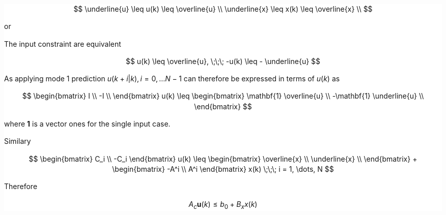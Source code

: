$$
\underline{u} \leq u(k) \leq \overline{u} \\
\underline{x} \leq x(k) \leq \overline{x} \\
$$

or

The input constraint are equivalent

$$
u(k) \leq \overline{u}, \;\;\; -u(k) \leq - \underline{u}
$$

As applying mode 1 prediction $u(k + i \vert k), i = 0, \dots N-1$ can therefore be expressed in terms of $u(k)$ as

$$
\begin{bmatrix}
  I \\
  -I \\
\end{bmatrix}
u(k) \leq
\begin{bmatrix}
  \mathbf{1} \overline{u} \\
  -\mathbf{1} \underline{u} \\
\end{bmatrix}
$$

where $\mathbf{1}$ is a vector ones for the single input case.

Similary

$$
\begin{bmatrix}
  C_i \\
  -C_i
\end{bmatrix}
u(k) \leq
\begin{bmatrix}
  \overline{x} \\
  \underline{x} \\
\end{bmatrix}
+ 
\begin{bmatrix}
  -A^i \\
  A^i
\end{bmatrix}
x(k)
\;\;\; i = 1, \dots, N
$$

Therefore

$$
A_c \mathbf{u}(k) \leq b_0 + B_x x(k)
$$
